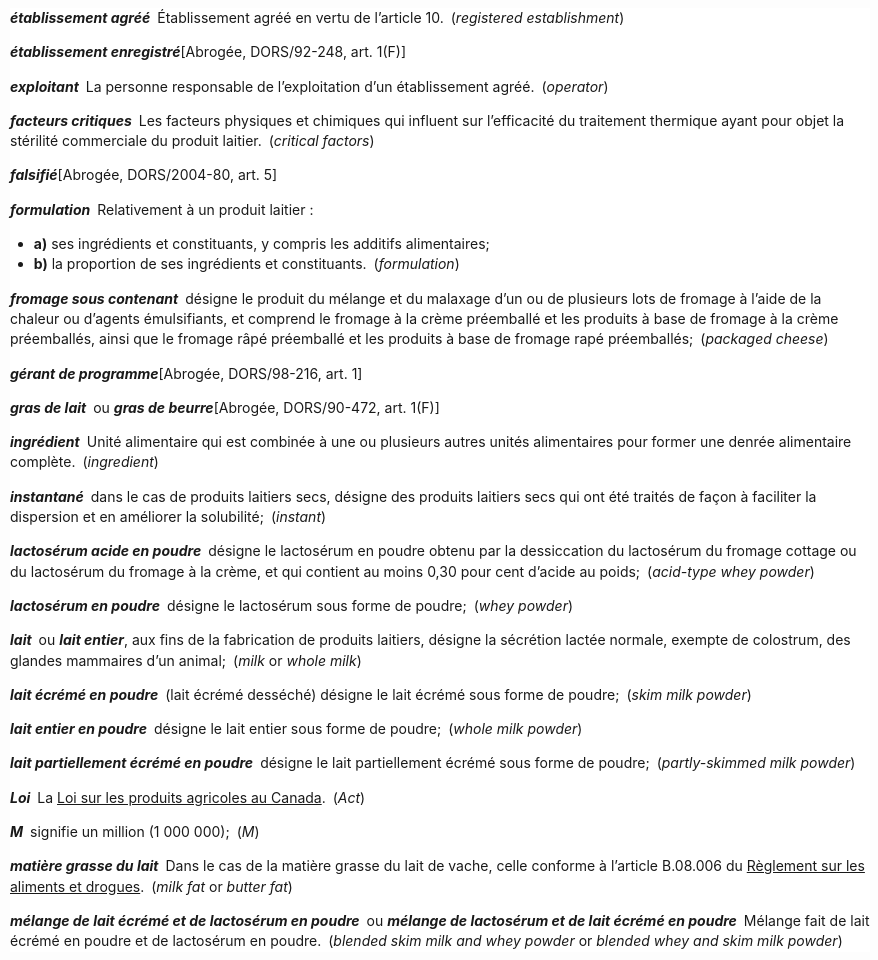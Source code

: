 ***établissement agréé*** Établissement agréé en vertu de l’article 10. (*registered establishment*)

***établissement enregistré***[Abrogée, DORS/92-248, art. 1(F)]

***exploitant*** La personne responsable de l’exploitation d’un établissement agréé. (*operator*)

***facteurs critiques*** Les facteurs physiques et chimiques qui influent sur l’efficacité du traitement thermique ayant pour objet la stérilité commerciale du produit laitier. (*critical factors*)

***falsifié***[Abrogée, DORS/2004-80, art. 5]

***formulation*** Relativement à un produit laitier :
- **a)** ses ingrédients et constituants, y compris les additifs alimentaires;
- **b)** la proportion de ses ingrédients et constituants. (*formulation*)

***fromage sous contenant*** désigne le produit du mélange et du malaxage d’un ou de plusieurs lots de fromage à l’aide de la chaleur ou d’agents émulsifiants, et comprend le fromage à la crème préemballé et les produits à base de fromage à la crème préemballés, ainsi que le fromage râpé préemballé et les produits à base de fromage rapé préemballés; (*packaged cheese*)

***gérant de programme***[Abrogée, DORS/98-216, art. 1]

***gras de lait*** ou ***gras de beurre***[Abrogée, DORS/90-472, art. 1(F)]

***ingrédient*** Unité alimentaire qui est combinée à une ou plusieurs autres unités alimentaires pour former une denrée alimentaire complète. (*ingredient*)

***instantané*** dans le cas de produits laitiers secs, désigne des produits laitiers secs qui ont été traités de façon à faciliter la dispersion et en améliorer la solubilité; (*instant*)

***lactosérum acide en poudre*** désigne le lactosérum en poudre obtenu par la dessiccation du lactosérum du fromage cottage ou du lactosérum du fromage à la crème, et qui contient au moins 0,30 pour cent d’acide au poids; (*acid-type whey powder*)

***lactosérum en poudre*** désigne le lactosérum sous forme de poudre; (*whey powder*)

***lait*** ou ***lait entier***, aux fins de la fabrication de produits laitiers, désigne la sécrétion lactée normale, exempte de colostrum, des glandes mammaires d’un animal; (*milk* or *whole milk*)

***lait écrémé en poudre*** (lait écrémé desséché) désigne le lait écrémé sous forme de poudre; (*skim milk powder*)

***lait entier en poudre*** désigne le lait entier sous forme de poudre; (*whole milk powder*)

***lait partiellement écrémé en poudre*** désigne le lait partiellement écrémé sous forme de poudre; (*partly-skimmed milk powder*)

***Loi*** La [Loi sur les produits agricoles au Canada](/fr/Lois/Lois%20du%20Canada/1985/ch.%2020%20(4e%20suppl.).md). (*Act*)

***M*** signifie un million (1 000 000); (*M*)

***matière grasse du lait*** Dans le cas de la matière grasse du lait de vache, celle conforme à l’article B.08.006 du [Règlement sur les aliments et drogues](/fr/Règlements/Codification%20des%20règlements%20du%20Canada/801-900/C.R.C.,%20ch.%20870.md). (*milk fat* or *butter fat*)

***mélange de lait écrémé et de lactosérum en poudre*** ou ***mélange de lactosérum et de lait écrémé en poudre*** Mélange fait de lait écrémé en poudre et de lactosérum en poudre. (*blended skim milk and whey powder* or *blended whey and skim milk powder*)
